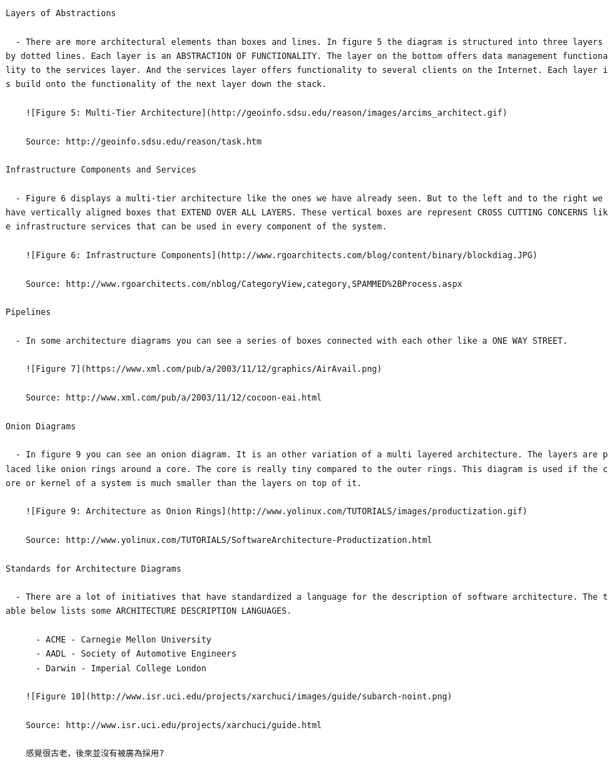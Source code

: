     Layers of Abstractions

      - There are more architectural elements than boxes and lines. In figure 5 the diagram is structured into three layers by dotted lines. Each layer is an ABSTRACTION OF FUNCTIONALITY. The layer on the bottom offers data management functionality to the services layer. And the services layer offers functionality to several clients on the Internet. Each layer is build onto the functionality of the next layer down the stack.

        ![Figure 5: Multi-Tier Architecture](http://geoinfo.sdsu.edu/reason/images/arcims_architect.gif)

        Source: http://geoinfo.sdsu.edu/reason/task.htm

    Infrastructure Components and Services

      - Figure 6 displays a multi-tier architecture like the ones we have already seen. But to the left and to the right we have vertically aligned boxes that EXTEND OVER ALL LAYERS. These vertical boxes are represent CROSS CUTTING CONCERNS like infrastructure services that can be used in every component of the system.

        ![Figure 6: Infrastructure Components](http://www.rgoarchitects.com/blog/content/binary/blockdiag.JPG)

        Source: http://www.rgoarchitects.com/nblog/CategoryView,category,SPAMMED%2BProcess.aspx

    Pipelines

      - In some architecture diagrams you can see a series of boxes connected with each other like a ONE WAY STREET.

        ![Figure 7](https://www.xml.com/pub/a/2003/11/12/graphics/AirAvail.png)

        Source: http://www.xml.com/pub/a/2003/11/12/cocoon-eai.html

    Onion Diagrams

      - In figure 9 you can see an onion diagram. It is an other variation of a multi layered architecture. The layers are placed like onion rings around a core. The core is really tiny compared to the outer rings. This diagram is used if the core or kernel of a system is much smaller than the layers on top of it.

        ![Figure 9: Architecture as Onion Rings](http://www.yolinux.com/TUTORIALS/images/productization.gif)

        Source: http://www.yolinux.com/TUTORIALS/SoftwareArchitecture-Productization.html

    Standards for Architecture Diagrams

      - There are a lot of initiatives that have standardized a language for the description of software architecture. The table below lists some ARCHITECTURE DESCRIPTION LANGUAGES.

          - ACME - Carnegie Mellon University
          - AADL - Society of Automotive Engineers
          - Darwin - Imperial College London

        ![Figure 10](http://www.isr.uci.edu/projects/xarchuci/images/guide/subarch-noint.png)

        Source: http://www.isr.uci.edu/projects/xarchuci/guide.html

        感覺很古老，後來並沒有被廣為採用?
